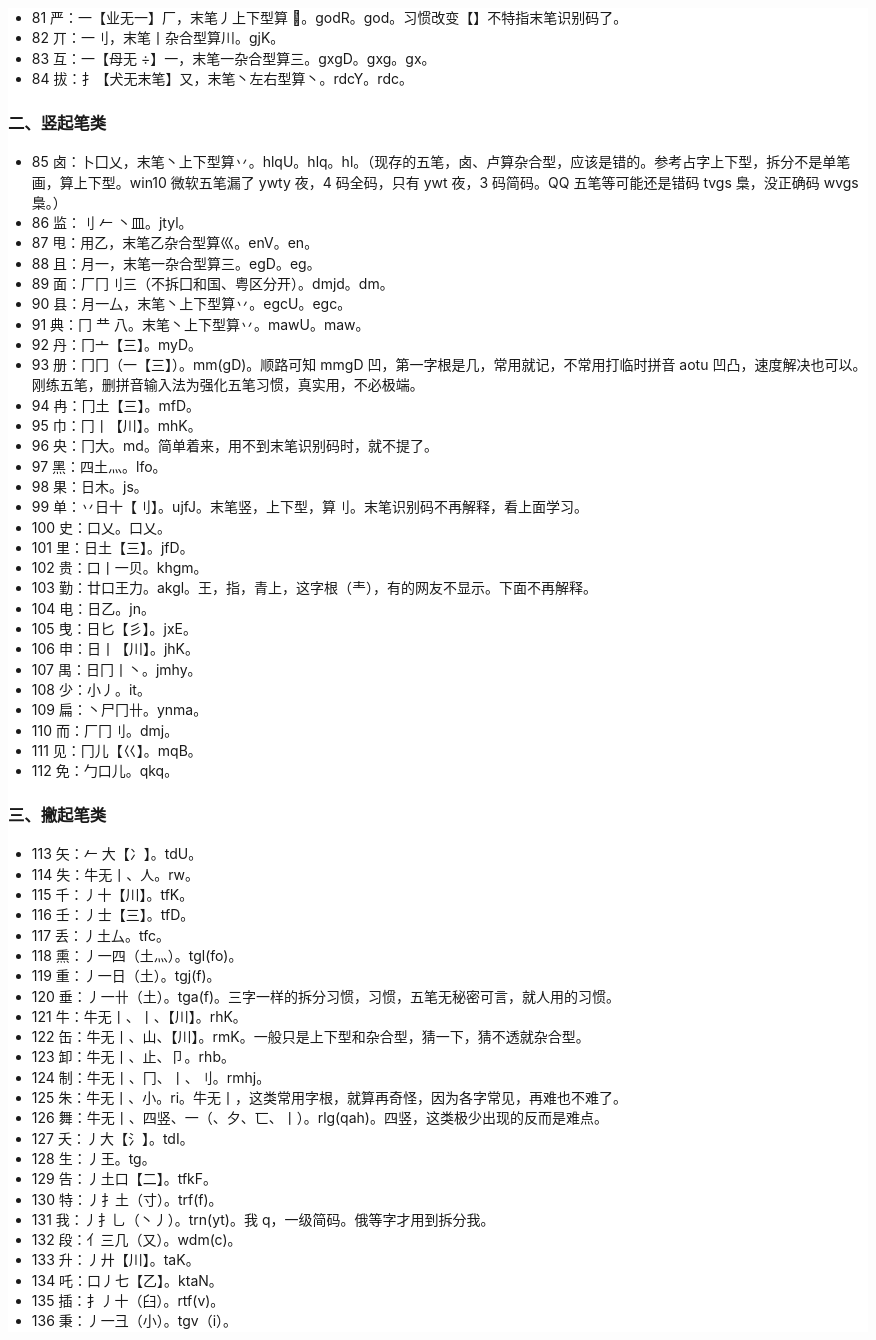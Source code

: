 - 81 严：一【业无一】厂，末笔丿上下型算 。godR。god。习惯改变【】不特指末笔识别码了。
- 82 丌：一刂，末笔丨杂合型算川。gjK。
- 83 互：一【母无 ÷】一，末笔一杂合型算三。gxgD。gxg。gx。
- 84 拔：扌【犬无末笔】又，末笔丶左右型算丶。rdcY。rdc。

### 二、竖起笔类

- 85 卤：卜囗乂，末笔丶上下型算丷。hlqU。hlq。hl。（现存的五笔，卤、卢算杂合型，应该是错的。参考占字上下型，拆分不是单笔画，算上下型。win10 微软五笔漏了 ywty 夜，4 码全码，只有 ywt 夜，3 码简码。QQ 五笔等可能还是错码 tvgs 梟，没正确码 wvgs 梟。）
- 86 监：刂 𠂉 丶皿。jtyl。
- 87 甩：用乙，末笔乙杂合型算巛。enV。en。
- 88 且：月一，末笔一杂合型算三。egD。eg。
- 89 面：厂冂刂三（不拆囗和国、粤区分开）。dmjd。dm。
- 90 县：月一厶，末笔丶上下型算丷。egcU。egc。
- 91 典：冂 龷 八。末笔丶上下型算丷。mawU。maw。
- 92 丹：冂亠【三】。myD。
- 93 册：冂冂（一【三】）。mm(gD)。顺路可知 mmgD 凹，第一字根是几，常用就记，不常用打临时拼音 aotu 凹凸，速度解决也可以。刚练五笔，删拼音输入法为强化五笔习惯，真实用，不必极端。
- 94 冉：冂土【三】。mfD。
- 95 巾：冂丨【川】。mhK。
- 96 央：冂大。md。简单着来，用不到末笔识别码时，就不提了。
- 97 黑：四土灬。lfo。
- 98 果：日木。js。
- 99 单：丷日十【刂】。ujfJ。末笔竖，上下型，算刂。末笔识别码不再解释，看上面学习。
- 100 史：口乂。口乂。
- 101 里：日土【三】。jfD。
- 102 贵：口丨一贝。khgm。
- 103 勤：廿口王力。akgl。王，指，青上，这字根（龶），有的网友不显示。下面不再解释。
- 104 电：日乙。jn。
- 105 曳：日匕【彡】。jxE。
- 106 申：日丨【川】。jhK。
- 107 禺：日冂丨丶。jmhy。
- 108 少：小丿。it。
- 109 扁：丶尸冂卄。ynma。
- 110 而：厂冂刂。dmj。
- 111 见：冂儿【巜】。mqB。
- 112 免：勹口儿。qkq。

### 三、撇起笔类

- 113 矢：𠂉 大【冫】。tdU。
- 114 失：牛无丨、人。rw。
- 115 千：丿十【川】。tfK。
- 116 壬：丿士【三】。tfD。
- 117 丢：丿土厶。tfc。
- 118 熏：丿一四（土灬）。tgl(fo)。
- 119 重：丿一日（土）。tgj(f)。
- 120 垂：丿一卄（土）。tga(f)。三字一样的拆分习惯，习惯，五笔无秘密可言，就人用的习惯。
- 121 牛：牛无丨、丨、【川】。rhK。
- 122 缶：牛无丨、山、【川】。rmK。一般只是上下型和杂合型，猜一下，猜不透就杂合型。
- 123 卸：牛无丨、止、卩。rhb。
- 124 制：牛无丨、冂、丨、刂。rmhj。
- 125 朱：牛无丨、小。ri。牛无丨，这类常用字根，就算再奇怪，因为各字常见，再难也不难了。
- 126 舞：牛无丨、四竖、一（、夕、匸、丨）。rlg(qah)。四竖，这类极少出现的反而是难点。
- 127 夭：丿大【氵】。tdI。
- 128 生：丿王。tg。
- 129 告：丿土口【二】。tfkF。
- 130 特：丿扌土（寸）。trf(f)。
- 131 我：丿扌乚（丶丿）。trn(yt)。我 q，一级简码。俄等字才用到拆分我。
- 132 段：亻三几（又）。wdm(c)。
- 133 升：丿廾【川】。taK。
- 134 吒：口丿七【乙】。ktaN。
- 135 插：扌丿十（臼）。rtf(v)。
- 136 秉：丿一彐（小）。tgv（i）。